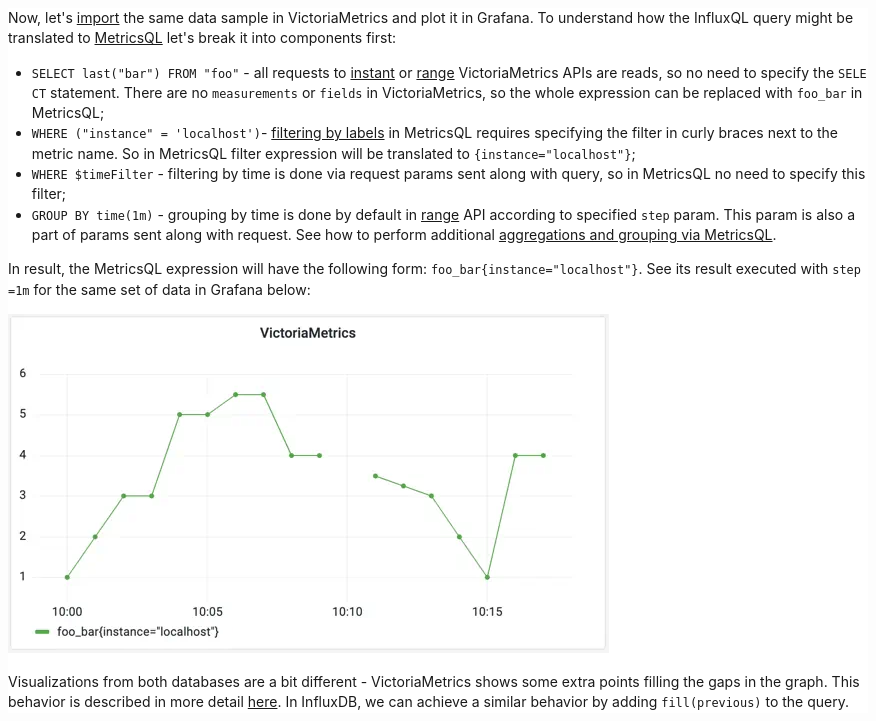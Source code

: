 Now, let's [import](https://docs.victoriametrics.com/victoriametrics/integrations/influxdb/#influxdb-compatible-agents-such-as-telegraf)
the same data sample in VictoriaMetrics and plot it in Grafana. To understand how the InfluxQL query might be translated
to [MetricsQL](https://docs.victoriametrics.com/victoriametrics/metricsql/) let's break it into components first:

* `SELECT last("bar") FROM "foo"` - all requests to [instant](https://docs.victoriametrics.com/victoriametrics/keyconcepts/#instant-query)
  or [range](https://docs.victoriametrics.com/victoriametrics/keyconcepts/#range-query) VictoriaMetrics APIs are reads, so no need
  to specify the `SELECT` statement. There are no `measurements` or `fields` in VictoriaMetrics, so the whole expression
  can be replaced with `foo_bar` in MetricsQL;
* `WHERE ("instance" = 'localhost')`- [filtering by labels](https://docs.victoriametrics.com/victoriametrics/keyconcepts/#filtering)
  in MetricsQL requires specifying the filter in curly braces next to the metric name. So in MetricsQL filter expression
  will be translated to `{instance="localhost"}`;
* `WHERE $timeFilter` - filtering by time is done via request params sent along with query, so in MetricsQL no need to
  specify this filter;
* `GROUP BY time(1m)` - grouping by time is done by default
  in [range](https://docs.victoriametrics.com/victoriametrics/keyconcepts/#range-query) API according to specified `step` param.
  This param is also a part of params sent along with request. See how to perform additional
  [aggregations and grouping via MetricsQL](https://docs.victoriametrics.com/victoriametrics/keyconcepts/#aggregation-and-grouping-functions).

In result, the MetricsQL expression will have the following form: `foo_bar{instance="localhost"}`. 
See its result executed with `step=1m` for the same set of data in Grafana below:

![Data sample in VM](data-sample-in-vm.webp)

Visualizations from both databases are a bit different - VictoriaMetrics shows some extra points filling the gaps in the graph.
This behavior is described in more detail [here](https://docs.victoriametrics.com/victoriametrics/keyconcepts/#range-query). 
In InfluxDB, we can achieve a similar behavior by adding `fill(previous)` to the query.
